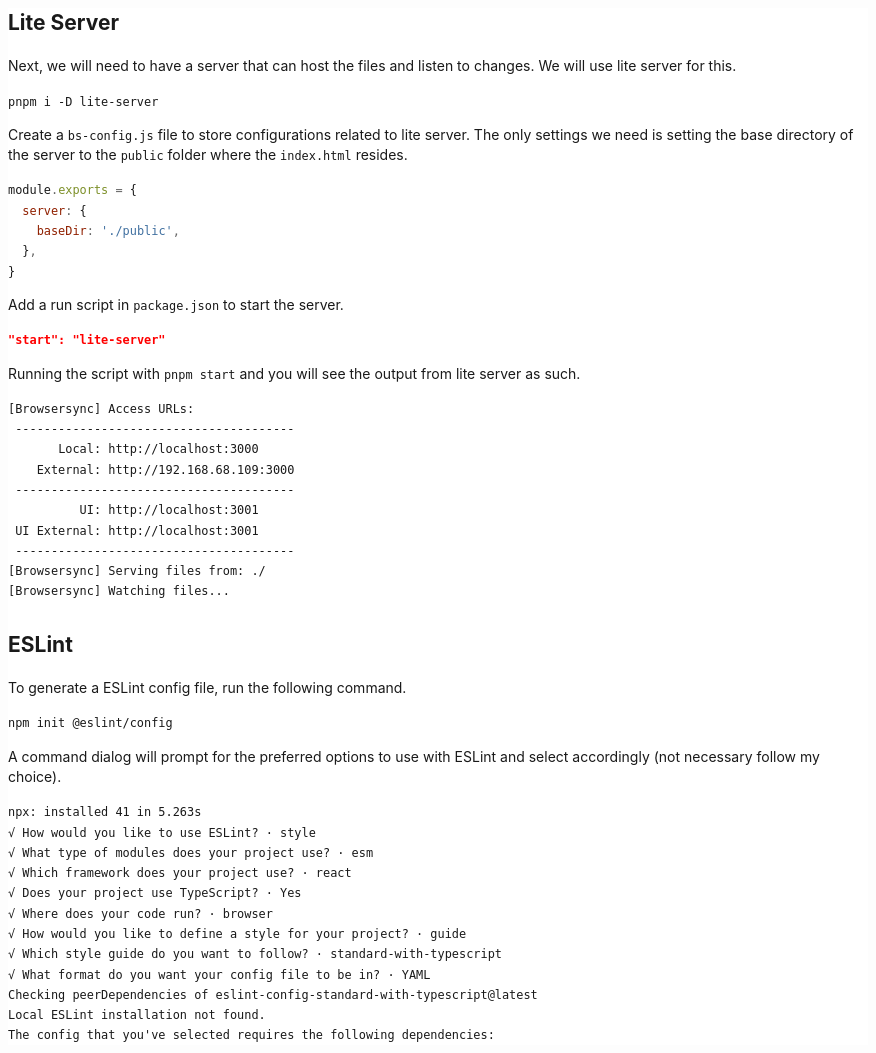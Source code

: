 ## Lite Server

Next, we will need to have a server that can host the files and listen to changes. We will use lite server for this.

```
pnpm i -D lite-server
```

Create a `bs-config.js` file to store configurations related to lite server. The only settings we need is setting the base directory of the server to the `public` folder where the `index.html` resides.

```js
module.exports = {
  server: {
    baseDir: './public',
  },
}
```

Add a run script in `package.json` to start the server.

```json
"start": "lite-server"
```

Running the script with `pnpm start` and you will see the output from lite server as such.

```
[Browsersync] Access URLs:
 ---------------------------------------
       Local: http://localhost:3000
    External: http://192.168.68.109:3000
 ---------------------------------------
          UI: http://localhost:3001
 UI External: http://localhost:3001
 ---------------------------------------
[Browsersync] Serving files from: ./
[Browsersync] Watching files...
```

## ESLint

To generate a ESLint config file, run the following command.

```
npm init @eslint/config
```

A command dialog will prompt for the preferred options to use with ESLint and select accordingly (not necessary follow my choice).

```
npx: installed 41 in 5.263s
√ How would you like to use ESLint? · style
√ What type of modules does your project use? · esm
√ Which framework does your project use? · react
√ Does your project use TypeScript? · Yes
√ Where does your code run? · browser
√ How would you like to define a style for your project? · guide
√ Which style guide do you want to follow? · standard-with-typescript
√ What format do you want your config file to be in? · YAML
Checking peerDependencies of eslint-config-standard-with-typescript@latest
Local ESLint installation not found.
The config that you've selected requires the following dependencies:

```
